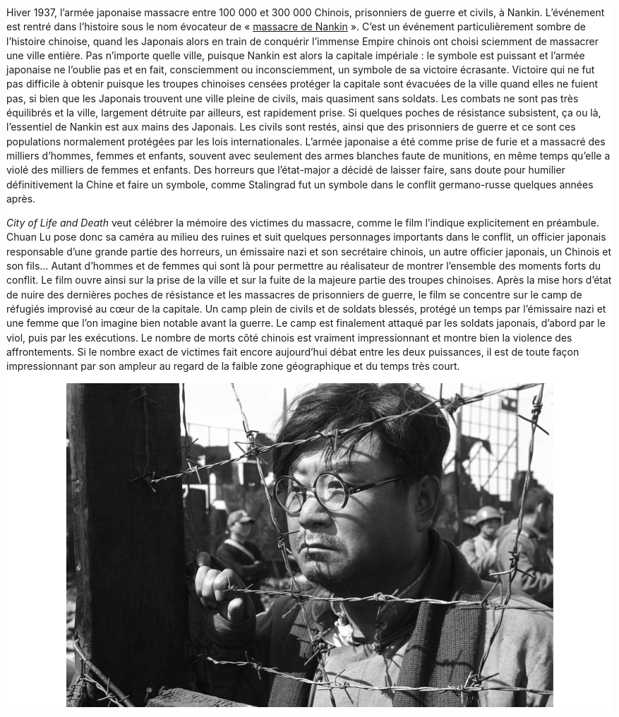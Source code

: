 <p>Hiver 1937, l&rsquo;armée japonaise massacre entre 100 000 et 300 000 Chinois, prisonniers de guerre et civils, à Nankin. L&rsquo;événement est rentré dans l&rsquo;histoire sous le nom évocateur de « <a href="http://fr.wikipedia.org/wiki/Massacre_de_Nankin">massacre de Nankin</a> ». C&rsquo;est un événement particulièrement sombre de l&rsquo;histoire chinoise, quand les Japonais alors en train de conquérir l&rsquo;immense Empire chinois ont choisi sciemment de massacrer une ville entière. Pas n&rsquo;importe quelle ville, puisque Nankin est alors la capitale impériale : le symbole est puissant et l&rsquo;armée japonaise ne l&rsquo;oublie pas et en fait, consciemment ou inconsciemment, un symbole de sa victoire écrasante. Victoire qui ne fut pas difficile à obtenir puisque les troupes chinoises censées protéger la capitale sont évacuées de la ville quand elles ne fuient pas, si bien que les Japonais trouvent une ville pleine de civils, mais quasiment sans soldats. Les combats ne sont pas très équilibrés et la ville, largement détruite par ailleurs, est rapidement prise. Si quelques poches de résistance subsistent, ça ou là, l&rsquo;essentiel de Nankin est aux mains des Japonais. Les civils sont restés, ainsi que des prisonniers de guerre et ce sont ces populations normalement protégées par les lois internationales. L&rsquo;armée japonaise a été comme prise de furie et a massacré des milliers d&rsquo;hommes, femmes et enfants, souvent avec seulement des armes blanches faute de munitions, en même temps qu&rsquo;elle a violé des milliers de femmes et enfants. Des horreurs que l&rsquo;état-major a décidé de laisser faire, sans doute pour humilier définitivement la Chine et faire un symbole, comme Stalingrad fut un symbole dans le conflit germano-russe quelques années après.</p>
<p><em>City of Life and Death</em> veut célébrer la mémoire des victimes du massacre, comme le film l&rsquo;indique explicitement en préambule. Chuan Lu pose donc sa caméra au milieu des ruines et suit quelques personnages importants dans le conflit, un officier japonais responsable d&rsquo;une grande partie des horreurs, un émissaire nazi et son secrétaire chinois, un autre officier japonais, un Chinois et son fils… Autant d&rsquo;hommes et de femmes qui sont là pour permettre au réalisateur de montrer l&rsquo;ensemble des moments forts du conflit. Le film ouvre ainsi sur la prise de la ville et sur la fuite de la majeure partie des troupes chinoises. Après la mise hors d&rsquo;état de nuire des dernières poches de résistance et les massacres de prisonniers de guerre, le film se concentre sur le camp de réfugiés improvisé au cœur de la capitale. Un camp plein de civils et de soldats blessés, protégé un temps par l&rsquo;émissaire nazi et une femme que l&rsquo;on imagine bien notable avant la guerre. Le camp est finalement attaqué par les soldats japonais, d&rsquo;abord par le viol, puis par les exécutions. Le nombre de morts côté chinois est vraiment impressionnant et montre bien la violence des affrontements. Si le nombre exact de victimes fait encore aujourd&rsquo;hui débat entre les deux puissances, il est de toute façon impressionnant par son ampleur au regard de la faible zone géographique et du temps très court.</p>
<div style="text-align: center;"><img class="aligncenter" src="city-of-life-death.jpg" border="0" alt="city-of-life-death.jpg" width="690" height="459" /></div>